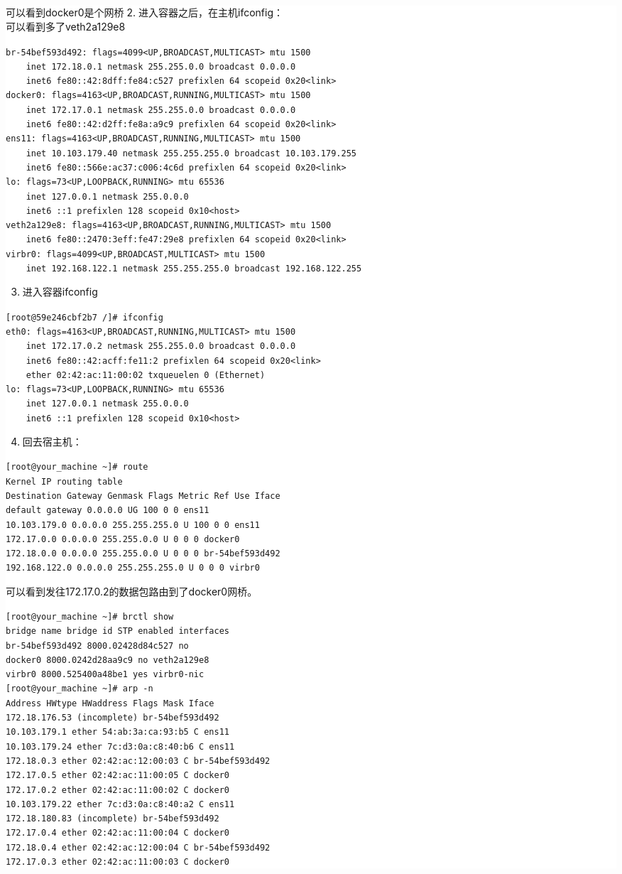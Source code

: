 可以看到docker0是个网桥
2. 进入容器之后，在主机ifconfig：  
 可以看到多了veth2a129e8
```
br-54bef593d492: flags=4099<UP,BROADCAST,MULTICAST> mtu 1500
	inet 172.18.0.1 netmask 255.255.0.0 broadcast 0.0.0.0
	inet6 fe80::42:8dff:fe84:c527 prefixlen 64 scopeid 0x20<link>
docker0: flags=4163<UP,BROADCAST,RUNNING,MULTICAST> mtu 1500
	inet 172.17.0.1 netmask 255.255.0.0 broadcast 0.0.0.0
	inet6 fe80::42:d2ff:fe8a:a9c9 prefixlen 64 scopeid 0x20<link>
ens11: flags=4163<UP,BROADCAST,RUNNING,MULTICAST> mtu 1500
	inet 10.103.179.40 netmask 255.255.255.0 broadcast 10.103.179.255
	inet6 fe80::566e:ac37:c006:4c6d prefixlen 64 scopeid 0x20<link>
lo: flags=73<UP,LOOPBACK,RUNNING> mtu 65536
	inet 127.0.0.1 netmask 255.0.0.0
	inet6 ::1 prefixlen 128 scopeid 0x10<host>
veth2a129e8: flags=4163<UP,BROADCAST,RUNNING,MULTICAST> mtu 1500
	inet6 fe80::2470:3eff:fe47:29e8 prefixlen 64 scopeid 0x20<link>
virbr0: flags=4099<UP,BROADCAST,MULTICAST> mtu 1500
	inet 192.168.122.1 netmask 255.255.255.0 broadcast 192.168.122.255
```
3. 进入容器ifconfig 
```
[root@59e246cbf2b7 /]# ifconfig
eth0: flags=4163<UP,BROADCAST,RUNNING,MULTICAST> mtu 1500
	inet 172.17.0.2 netmask 255.255.0.0 broadcast 0.0.0.0
	inet6 fe80::42:acff:fe11:2 prefixlen 64 scopeid 0x20<link>
	ether 02:42:ac:11:00:02 txqueuelen 0 (Ethernet)
lo: flags=73<UP,LOOPBACK,RUNNING> mtu 65536
	inet 127.0.0.1 netmask 255.0.0.0
	inet6 ::1 prefixlen 128 scopeid 0x10<host>
```

4. 回去宿主机： 
```
[root@your_machine ~]# route
Kernel IP routing table
Destination Gateway Genmask Flags Metric Ref Use Iface
default gateway 0.0.0.0 UG 100 0 0 ens11
10.103.179.0 0.0.0.0 255.255.255.0 U 100 0 0 ens11
172.17.0.0 0.0.0.0 255.255.0.0 U 0 0 0 docker0
172.18.0.0 0.0.0.0 255.255.0.0 U 0 0 0 br-54bef593d492
192.168.122.0 0.0.0.0 255.255.255.0 U 0 0 0 virbr0
```

可以看到发往172.17.0.2的数据包路由到了docker0网桥。

```
[root@your_machine ~]# brctl show
bridge name bridge id STP enabled interfaces
br-54bef593d492 8000.02428d84c527 no
docker0 8000.0242d28aa9c9 no veth2a129e8
virbr0 8000.525400a48be1 yes virbr0-nic
[root@your_machine ~]# arp -n
Address HWtype HWaddress Flags Mask Iface
172.18.176.53 (incomplete) br-54bef593d492
10.103.179.1 ether 54:ab:3a:ca:93:b5 C ens11
10.103.179.24 ether 7c:d3:0a:c8:40:b6 C ens11
172.18.0.3 ether 02:42:ac:12:00:03 C br-54bef593d492
172.17.0.5 ether 02:42:ac:11:00:05 C docker0
172.17.0.2 ether 02:42:ac:11:00:02 C docker0
10.103.179.22 ether 7c:d3:0a:c8:40:a2 C ens11
172.18.180.83 (incomplete) br-54bef593d492
172.17.0.4 ether 02:42:ac:11:00:04 C docker0
172.18.0.4 ether 02:42:ac:12:00:04 C br-54bef593d492
172.17.0.3 ether 02:42:ac:11:00:03 C docker0
```